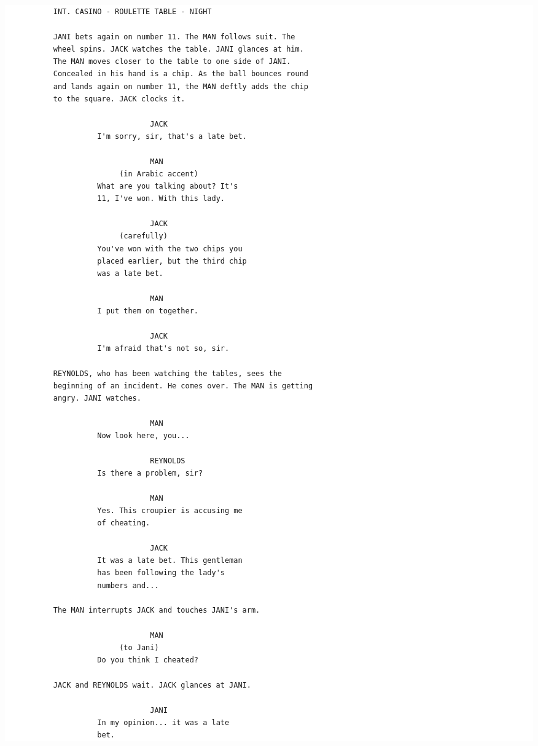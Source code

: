                INT. CASINO - ROULETTE TABLE - NIGHT

               JANI bets again on number 11. The MAN follows suit. The 
               wheel spins. JACK watches the table. JANI glances at him. 
               The MAN moves closer to the table to one side of JANI. 
               Concealed in his hand is a chip. As the ball bounces round 
               and lands again on number 11, the MAN deftly adds the chip 
               to the square. JACK clocks it.

                                     JACK
                         I'm sorry, sir, that's a late bet.

                                     MAN
                              (in Arabic accent)
                         What are you talking about? It's 
                         11, I've won. With this lady.

                                     JACK
                              (carefully)
                         You've won with the two chips you 
                         placed earlier, but the third chip 
                         was a late bet.

                                     MAN
                         I put them on together.

                                     JACK
                         I'm afraid that's not so, sir.

               REYNOLDS, who has been watching the tables, sees the 
               beginning of an incident. He comes over. The MAN is getting 
               angry. JANI watches.

                                     MAN
                         Now look here, you...

                                     REYNOLDS
                         Is there a problem, sir?

                                     MAN
                         Yes. This croupier is accusing me 
                         of cheating.

                                     JACK
                         It was a late bet. This gentleman 
                         has been following the lady's 
                         numbers and...

               The MAN interrupts JACK and touches JANI's arm.

                                     MAN
                              (to Jani)
                         Do you think I cheated?

               JACK and REYNOLDS wait. JACK glances at JANI.

                                     JANI
                         In my opinion... it was a late 
                         bet.
